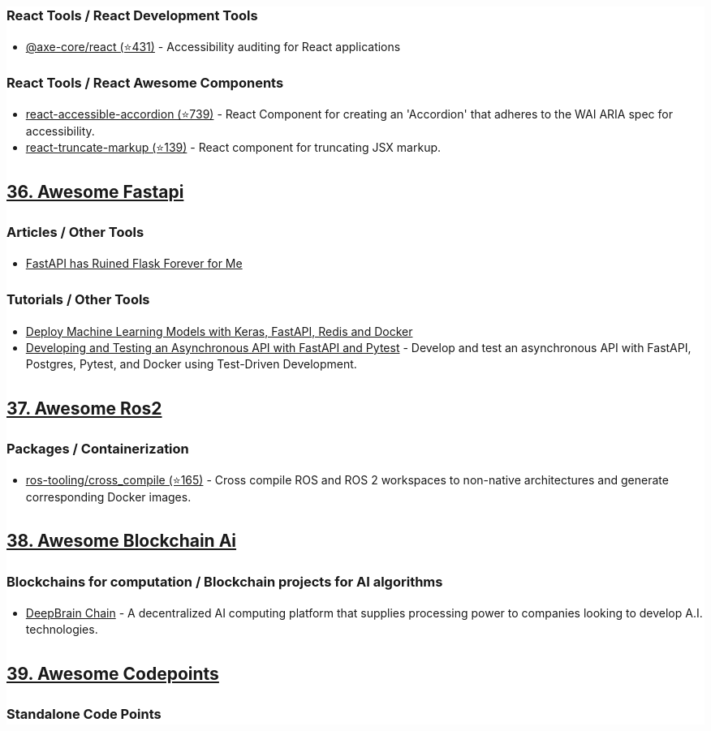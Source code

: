 ### React Tools / React Development Tools

*   [@axe-core/react (⭐431)](https://github.com/dequelabs/axe-core-npm) - Accessibility auditing for React applications

### React Tools / React Awesome Components

*   [react-accessible-accordion (⭐739)](https://github.com/springload/react-accessible-accordion) - React Component for creating an 'Accordion' that adheres to the WAI ARIA spec for accessibility.
*   [react-truncate-markup (⭐139)](https://github.com/parsable/react-truncate-markup) - React component for truncating JSX markup.

## [36. Awesome Fastapi](/content/mjhea0/awesome-fastapi/week/README.md)

### Articles / Other Tools

*   [FastAPI has Ruined Flask Forever for Me](https://towardsdatascience.com/fastapi-has-ruined-flask-forever-for-me-73916127da)

### Tutorials / Other Tools

*   [Deploy Machine Learning Models with Keras, FastAPI, Redis and Docker](https://medium.com/analytics-vidhya/deploy-machine-learning-models-with-keras-fastapi-redis-and-docker-4940df614ece)
*   [Developing and Testing an Asynchronous API with FastAPI and Pytest](https://testdriven.io/blog/fastapi-crud/) - Develop and test an asynchronous API with FastAPI, Postgres, Pytest, and Docker using Test-Driven Development.

## [37. Awesome Ros2](/content/fkromer/awesome-ros2/week/README.md)

### Packages / Containerization

*   [ros-tooling/cross\_compile (⭐165)](https://github.com/ros-tooling/cross_compile) - Cross compile ROS and ROS 2 workspaces to non-native architectures and generate corresponding Docker images.

## [38. Awesome Blockchain Ai](/content/steven2358/awesome-blockchain-ai/week/README.md)

### Blockchains for computation / Blockchain projects for AI algorithms

*   [DeepBrain Chain](https://www.deepbrainchain.org/) - A decentralized AI computing platform that supplies processing power to companies looking to develop A.I. technologies.

## [39. Awesome Codepoints](/content/Codepoints/awesome-codepoints/week/README.md)

### Standalone Code Points
